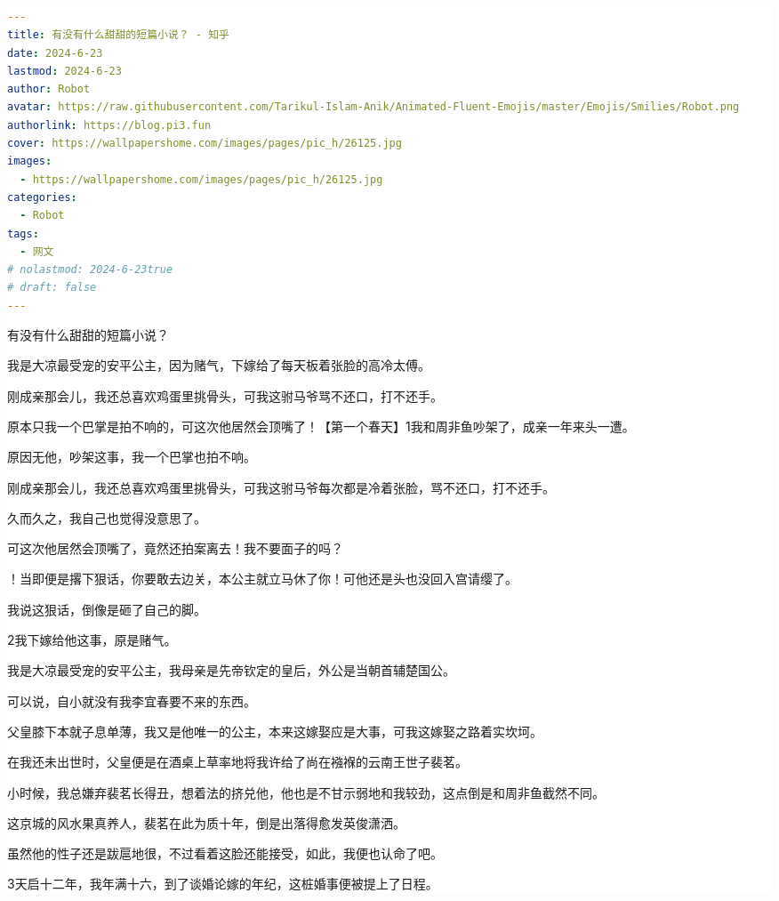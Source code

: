 ```yaml
---
title: 有没有什么甜甜的短篇小说？ - 知乎
date: 2024-6-23
lastmod: 2024-6-23
author: Robot
avatar: https://raw.githubusercontent.com/Tarikul-Islam-Anik/Animated-Fluent-Emojis/master/Emojis/Smilies/Robot.png
authorlink: https://blog.pi3.fun
cover: https://wallpapershome.com/images/pages/pic_h/26125.jpg
images:
  - https://wallpapershome.com/images/pages/pic_h/26125.jpg
categories:
  - Robot
tags:
  - 网文
# nolastmod: 2024-6-23true
# draft: false
---
```




有没有什么甜甜的短篇小说？

我是大凉最受宠的安平公主，因为赌气，下嫁给了每天板着张脸的高冷太傅。

刚成亲那会儿，我还总喜欢鸡蛋里挑骨头，可我这驸马爷骂不还口，打不还手。

原本只我一个巴掌是拍不响的，可这次他居然会顶嘴了！【第一个春天】1我和周非鱼吵架了，成亲一年来头一遭。

原因无他，吵架这事，我一个巴掌也拍不响。

刚成亲那会儿，我还总喜欢鸡蛋里挑骨头，可我这驸马爷每次都是冷着张脸，骂不还口，打不还手。

久而久之，我自己也觉得没意思了。

可这次他居然会顶嘴了，竟然还拍案离去！我不要面子的吗？

！当即便是撂下狠话，你要敢去边关，本公主就立马休了你！可他还是头也没回入宫请缨了。

我说这狠话，倒像是砸了自己的脚。

2我下嫁给他这事，原是赌气。

我是大凉最受宠的安平公主，我母亲是先帝钦定的皇后，外公是当朝首辅楚国公。

可以说，自小就没有我李宜春要不来的东西。

父皇膝下本就子息单薄，我又是他唯一的公主，本来这嫁娶应是大事，可我这嫁娶之路着实坎坷。

在我还未出世时，父皇便是在酒桌上草率地将我许给了尚在襁褓的云南王世子裴茗。

小时候，我总嫌弃裴茗长得丑，想着法的挤兑他，他也是不甘示弱地和我较劲，这点倒是和周非鱼截然不同。

这京城的风水果真养人，裴茗在此为质十年，倒是出落得愈发英俊潇洒。

虽然他的性子还是跋扈地很，不过看着这脸还能接受，如此，我便也认命了吧。

3天启十二年，我年满十六，到了谈婚论嫁的年纪，这桩婚事便被提上了日程。
